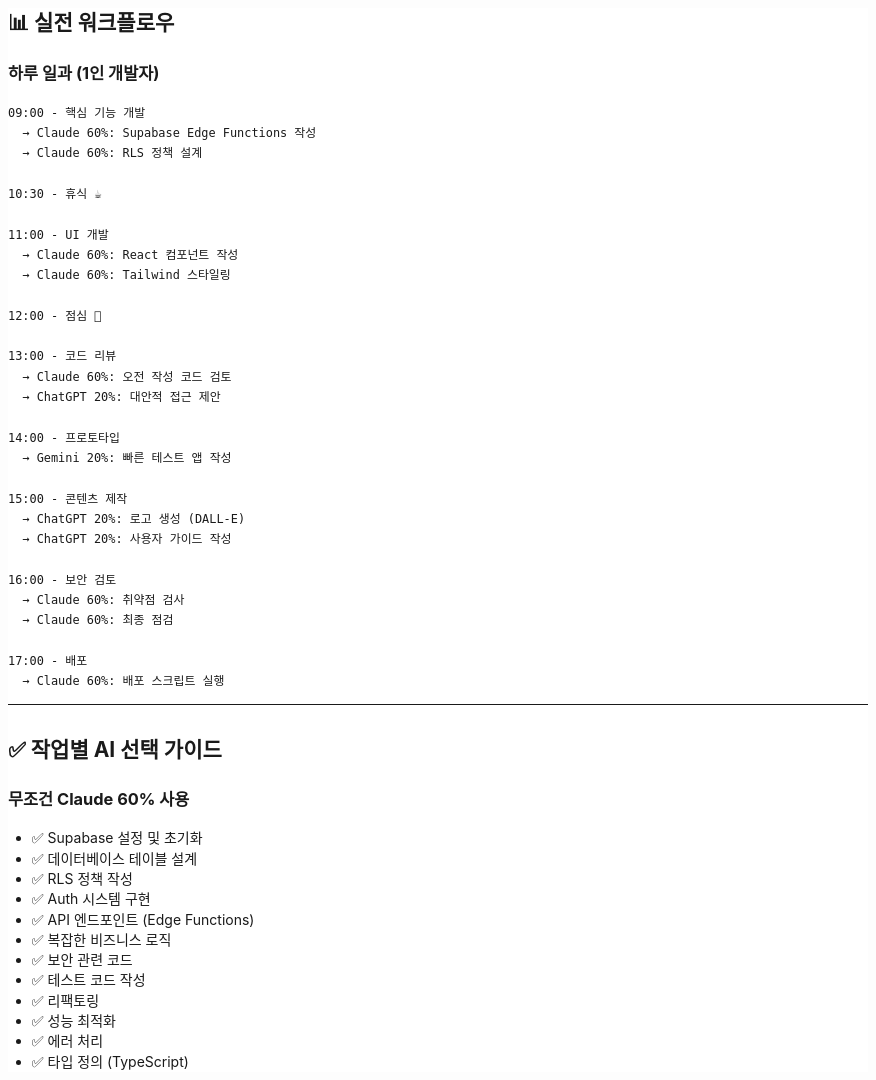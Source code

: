 
## 📊 실전 워크플로우

### 하루 일과 (1인 개발자)

```
09:00 - 핵심 기능 개발
  → Claude 60%: Supabase Edge Functions 작성
  → Claude 60%: RLS 정책 설계

10:30 - 휴식 ☕

11:00 - UI 개발
  → Claude 60%: React 컴포넌트 작성
  → Claude 60%: Tailwind 스타일링

12:00 - 점심 🍜

13:00 - 코드 리뷰
  → Claude 60%: 오전 작성 코드 검토
  → ChatGPT 20%: 대안적 접근 제안

14:00 - 프로토타입
  → Gemini 20%: 빠른 테스트 앱 작성

15:00 - 콘텐츠 제작
  → ChatGPT 20%: 로고 생성 (DALL-E)
  → ChatGPT 20%: 사용자 가이드 작성

16:00 - 보안 검토
  → Claude 60%: 취약점 검사
  → Claude 60%: 최종 점검

17:00 - 배포
  → Claude 60%: 배포 스크립트 실행
```

---

## ✅ 작업별 AI 선택 가이드

### 무조건 Claude 60% 사용

- ✅ Supabase 설정 및 초기화
- ✅ 데이터베이스 테이블 설계
- ✅ RLS 정책 작성
- ✅ Auth 시스템 구현
- ✅ API 엔드포인트 (Edge Functions)
- ✅ 복잡한 비즈니스 로직
- ✅ 보안 관련 코드
- ✅ 테스트 코드 작성
- ✅ 리팩토링
- ✅ 성능 최적화
- ✅ 에러 처리
- ✅ 타입 정의 (TypeScript)
